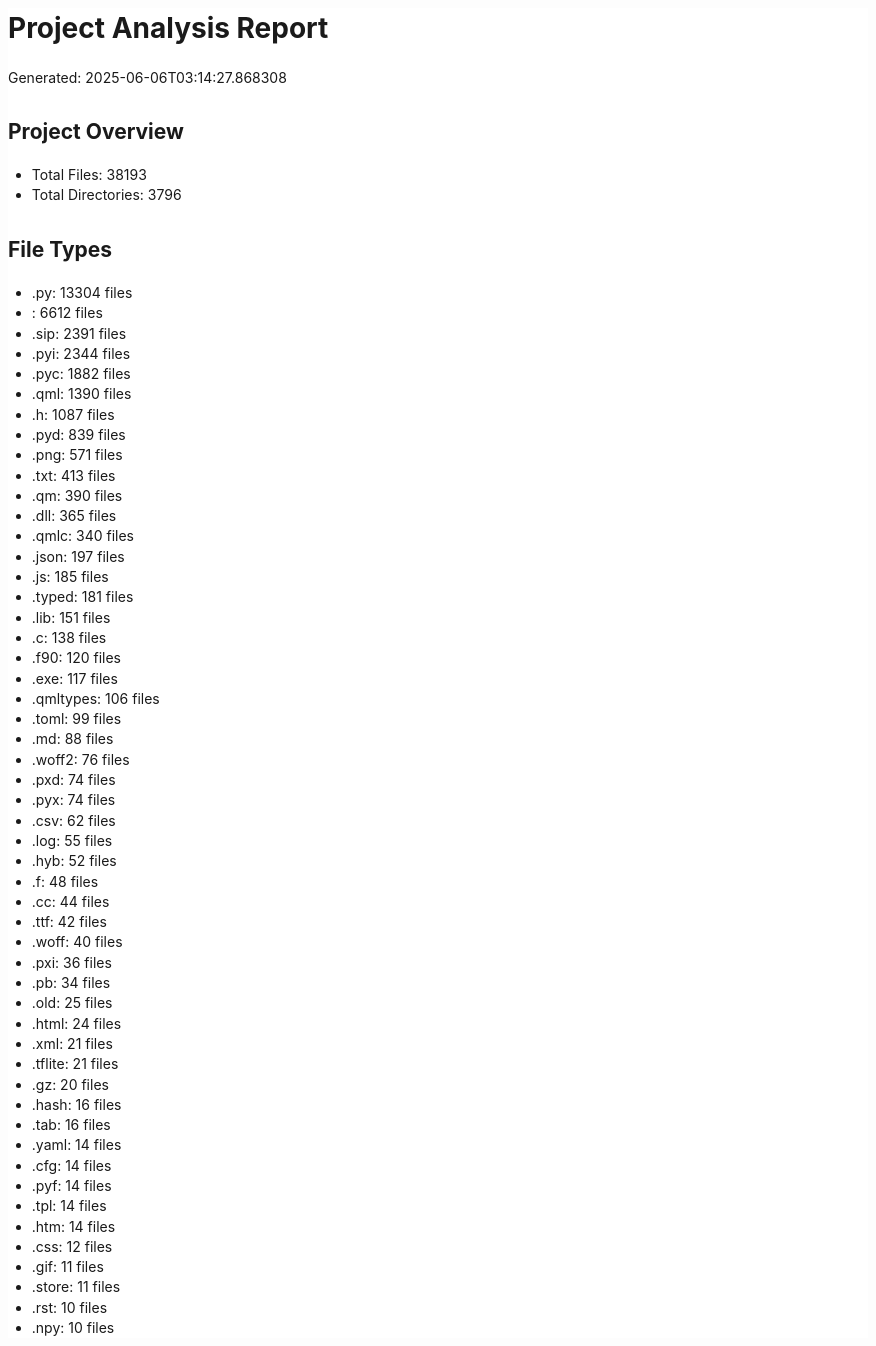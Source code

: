 # Project Analysis Report

Generated: 2025-06-06T03:14:27.868308

## Project Overview
- Total Files: 38193
- Total Directories: 3796

## File Types
- .py: 13304 files
- : 6612 files
- .sip: 2391 files
- .pyi: 2344 files
- .pyc: 1882 files
- .qml: 1390 files
- .h: 1087 files
- .pyd: 839 files
- .png: 571 files
- .txt: 413 files
- .qm: 390 files
- .dll: 365 files
- .qmlc: 340 files
- .json: 197 files
- .js: 185 files
- .typed: 181 files
- .lib: 151 files
- .c: 138 files
- .f90: 120 files
- .exe: 117 files
- .qmltypes: 106 files
- .toml: 99 files
- .md: 88 files
- .woff2: 76 files
- .pxd: 74 files
- .pyx: 74 files
- .csv: 62 files
- .log: 55 files
- .hyb: 52 files
- .f: 48 files
- .cc: 44 files
- .ttf: 42 files
- .woff: 40 files
- .pxi: 36 files
- .pb: 34 files
- .old: 25 files
- .html: 24 files
- .xml: 21 files
- .tflite: 21 files
- .gz: 20 files
- .hash: 16 files
- .tab: 16 files
- .yaml: 14 files
- .cfg: 14 files
- .pyf: 14 files
- .tpl: 14 files
- .htm: 14 files
- .css: 12 files
- .gif: 11 files
- .store: 11 files
- .rst: 10 files
- .npy: 10 files